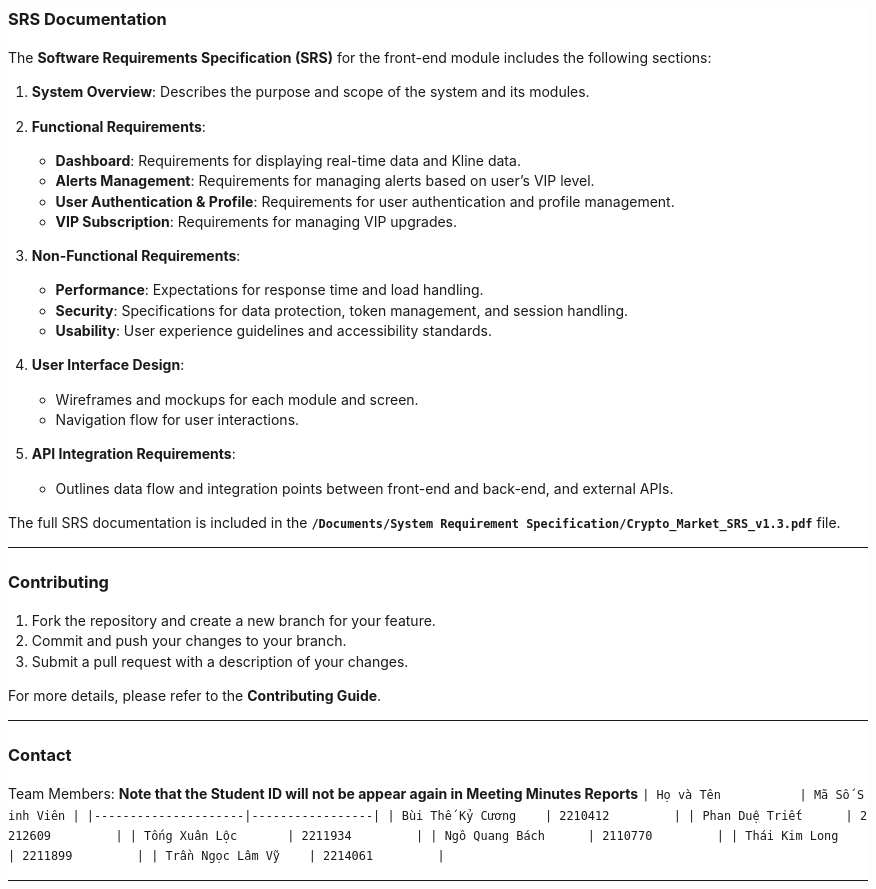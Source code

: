 
### **SRS Documentation**

The **Software Requirements Specification (SRS)** for the front-end module includes the following sections:

1. **System Overview**: Describes the purpose and scope of the system and its modules.
2. **Functional Requirements**:
   - **Dashboard**: Requirements for displaying real-time data and Kline data.
   - **Alerts Management**: Requirements for managing alerts based on user’s VIP level.
   - **User Authentication & Profile**: Requirements for user authentication and profile management.
   - **VIP Subscription**: Requirements for managing VIP upgrades.
3. **Non-Functional Requirements**:
   - **Performance**: Expectations for response time and load handling.
   - **Security**: Specifications for data protection, token management, and session handling.
   - **Usability**: User experience guidelines and accessibility standards.
4. **User Interface Design**:
   - Wireframes and mockups for each module and screen.
   - Navigation flow for user interactions.

5. **API Integration Requirements**:
   - Outlines data flow and integration points between front-end and back-end, and external APIs.

The full SRS documentation is included in the **`/Documents/System Requirement Specification/Crypto_Market_SRS_v1.3.pdf`** file.

---

### **Contributing**

1. Fork the repository and create a new branch for your feature.
2. Commit and push your changes to your branch.
3. Submit a pull request with a description of your changes.

For more details, please refer to the **Contributing Guide**.

---

### **Contact**

Team Members: **Note that the Student ID will not be appear again in Meeting Minutes Reports**
`
| Họ và Tên           | Mã Số Sinh Viên |
|---------------------|-----------------|
| Bùi Thế Kỷ Cương    | 2210412         |
| Phan Duệ Triết      | 2212609         |
| Tống Xuân Lộc       | 2211934         |
| Ngô Quang Bách      | 2110770         |
| Thái Kim Long       | 2211899         |
| Trần Ngọc Lâm Vỹ    | 2214061         |
`


---
